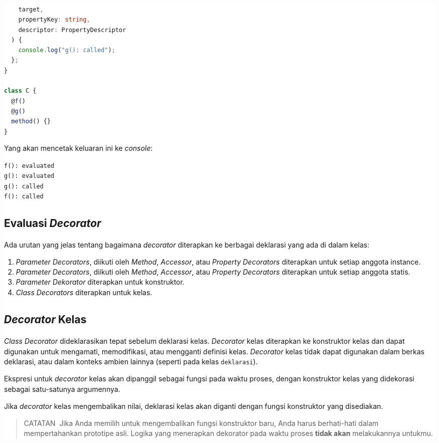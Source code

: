 ```ts
    target,
    propertyKey: string,
    descriptor: PropertyDescriptor
  ) {
    console.log("g(): called");
  };
}

class C {
  @f()
  @g()
  method() {}
}
```

Yang akan mencetak keluaran ini ke _console_:

```shell
f(): evaluated
g(): evaluated
g(): called
f(): called
```

## Evaluasi _Decorator_

Ada urutan yang jelas tentang bagaimana _decorator_ diterapkan ke berbagai deklarasi yang ada di dalam kelas:

1. _Parameter Decorators_, diikuti oleh _Method_, _Accessor_, atau _Property Decorators_ diterapkan untuk setiap anggota instance.
1. _Parameter Decorators_, diikuti oleh _Method_, _Accessor_, atau _Property Decorators_ diterapkan untuk setiap anggota statis.
1. _Parameter Dekorator_ diterapkan untuk konstruktor.
1. _Class Decorators_ diterapkan untuk kelas.

## _Decorator_ Kelas

_Class Decorator_ dideklarasikan tepat sebelum deklarasi kelas.
_Decorator_ kelas diterapkan ke konstruktor kelas dan dapat digunakan untuk mengamati, memodifikasi, atau mengganti definisi kelas.
_Decorator_ kelas tidak dapat digunakan dalam berkas deklarasi, atau dalam konteks ambien lainnya (seperti pada kelas `deklarasi`).

Ekspresi untuk _decorator_ kelas akan dipanggil sebagai fungsi pada waktu proses, dengan konstruktor kelas yang didekorasi sebagai satu-satunya argumennya.

Jika _decorator_ kelas mengembalikan nilai, deklarasi kelas akan diganti dengan fungsi konstruktor yang disediakan.

> CATATAN&nbsp; Jika Anda memilih untuk mengembalikan fungsi konstruktor baru, Anda harus berhati-hati dalam mempertahankan prototipe asli.
> Logika yang menerapkan dekorator pada waktu proses **tidak akan** melakukannya untukmu.
